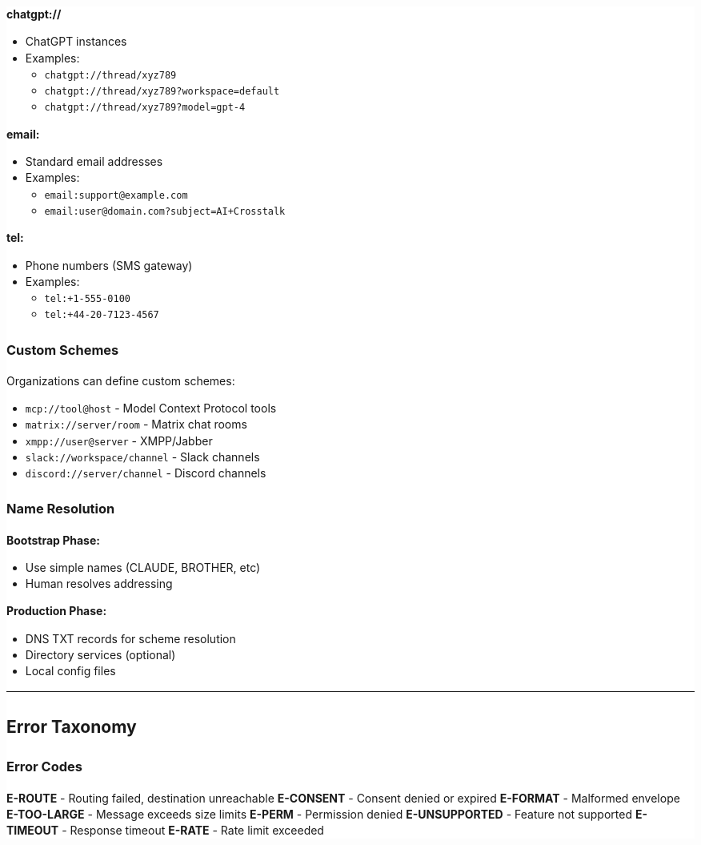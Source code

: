 **chatgpt://**
- ChatGPT instances
- Examples:
  - `chatgpt://thread/xyz789`
  - `chatgpt://thread/xyz789?workspace=default`
  - `chatgpt://thread/xyz789?model=gpt-4`

**email:**
- Standard email addresses
- Examples:
  - `email:support@example.com`
  - `email:user@domain.com?subject=AI+Crosstalk`

**tel:**
- Phone numbers (SMS gateway)
- Examples:
  - `tel:+1-555-0100`
  - `tel:+44-20-7123-4567`

### Custom Schemes

Organizations can define custom schemes:
- `mcp://tool@host` - Model Context Protocol tools
- `matrix://server/room` - Matrix chat rooms
- `xmpp://user@server` - XMPP/Jabber
- `slack://workspace/channel` - Slack channels
- `discord://server/channel` - Discord channels

### Name Resolution

**Bootstrap Phase:**
- Use simple names (CLAUDE, BROTHER, etc)
- Human resolves addressing

**Production Phase:**
- DNS TXT records for scheme resolution
- Directory services (optional)
- Local config files

---

## Error Taxonomy

### Error Codes

**E-ROUTE** - Routing failed, destination unreachable
**E-CONSENT** - Consent denied or expired
**E-FORMAT** - Malformed envelope
**E-TOO-LARGE** - Message exceeds size limits
**E-PERM** - Permission denied
**E-UNSUPPORTED** - Feature not supported
**E-TIMEOUT** - Response timeout
**E-RATE** - Rate limit exceeded
